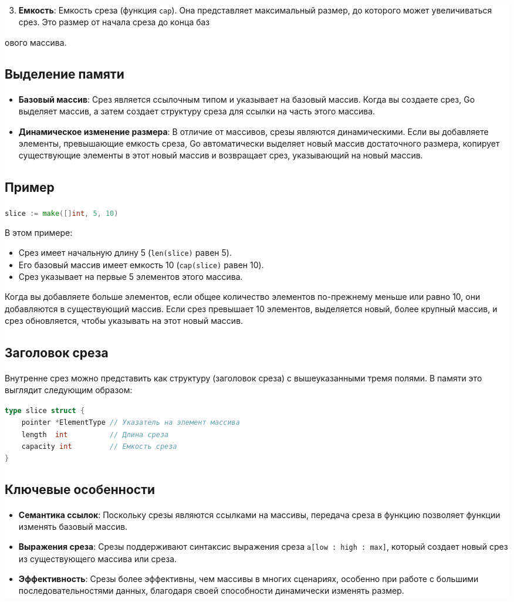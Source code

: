 3. **Емкость**: Емкость среза (функция `cap`). Она представляет максимальный размер, до которого может увеличиваться срез. Это размер от начала среза до конца баз

ового массива.

## Выделение памяти

- **Базовый массив**: Срез является ссылочным типом и указывает на базовый массив. Когда вы создаете срез, Go выделяет массив, а затем создает структуру среза для ссылки на часть этого массива.

- **Динамическое изменение размера**: В отличие от массивов, срезы являются динамическими. Если вы добавляете элементы, превышающие емкость среза, Go автоматически выделяет новый массив достаточного размера, копирует существующие элементы в этот новый массив и возвращает срез, указывающий на новый массив.

## Пример

```go
slice := make([]int, 5, 10)
```

В этом примере:

- Срез имеет начальную длину 5 (`len(slice)` равен 5).
- Его базовый массив имеет емкость 10 (`cap(slice)` равен 10).
- Срез указывает на первые 5 элементов этого массива.

Когда вы добавляете больше элементов, если общее количество элементов по-прежнему меньше или равно 10, они добавляются в существующий массив. Если срез превышает 10 элементов, выделяется новый, более крупный массив, и срез обновляется, чтобы указывать на этот новый массив.

## Заголовок среза

Внутренне срез можно представить как структуру (заголовок среза) с вышеуказанными тремя полями. В памяти это выглядит следующим образом:

```go
type slice struct {
    pointer *ElementType // Указатель на элемент массива
    length  int          // Длина среза
    capacity int         // Емкость среза
}
```

## Ключевые особенности

- **Семантика ссылок**: Поскольку срезы являются ссылками на массивы, передача среза в функцию позволяет функции изменять базовый массив.

- **Выражения среза**: Срезы поддерживают синтаксис выражения среза `a[low : high : max]`, который создает новый срез из существующего массива или среза.

- **Эффективность**: Срезы более эффективны, чем массивы в многих сценариях, особенно при работе с большими последовательностями данных, благодаря своей способности динамически изменять размер.
